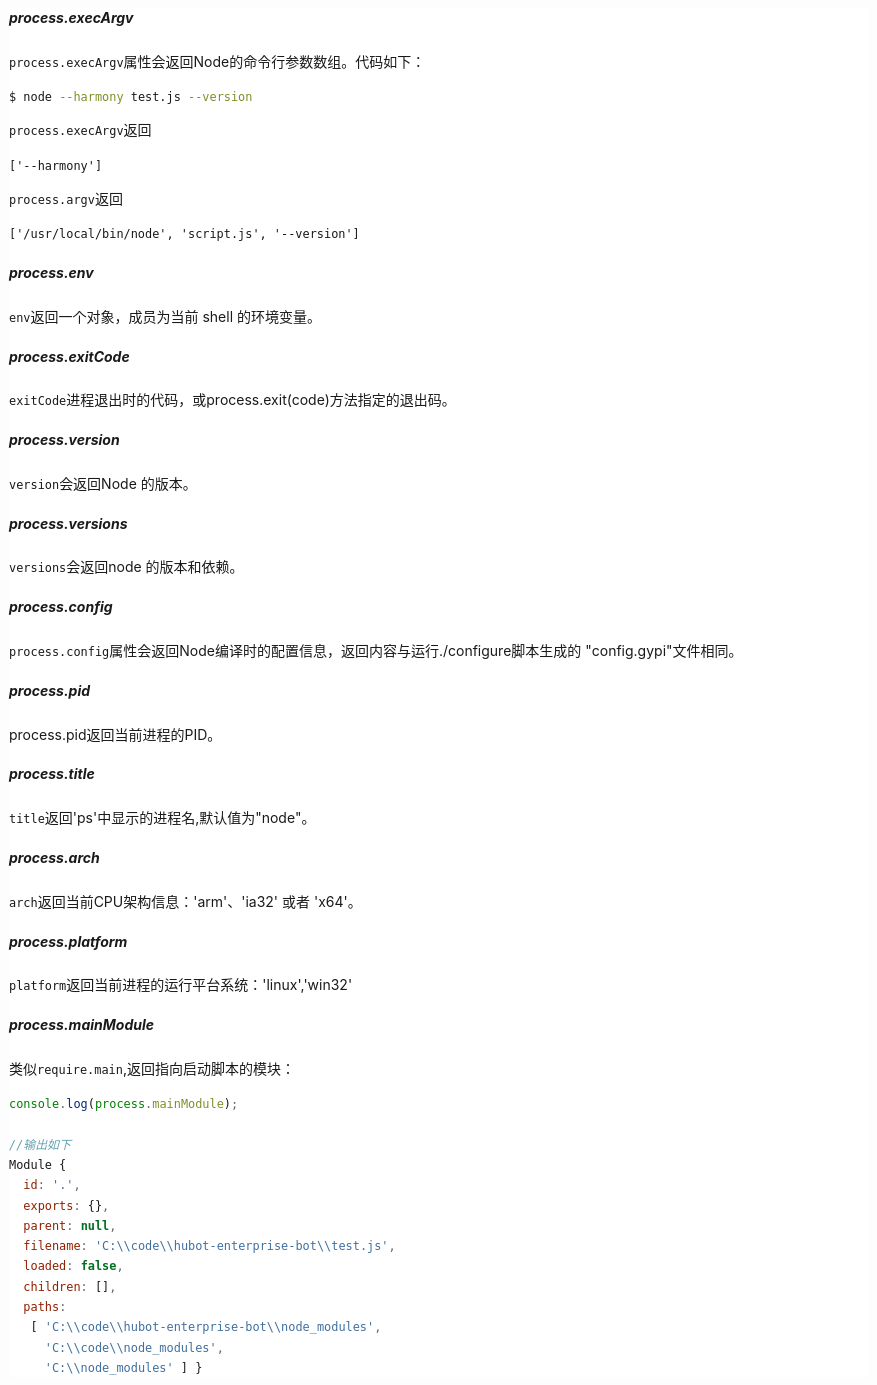 ##### process.execArgv

`process.execArgv`属性会返回Node的命令行参数数组。代码如下：
``` bash
$ node --harmony test.js --version
```
`process.execArgv`返回
```
['--harmony']
```
`process.argv`返回
```
['/usr/local/bin/node', 'script.js', '--version']
```

##### process.env

`env`返回一个对象，成员为当前 shell 的环境变量。

##### process.exitCode

`exitCode`进程退出时的代码，或process.exit(code)方法指定的退出码。

##### process.version

`version`会返回Node 的版本。

##### process.versions
`versions`会返回node 的版本和依赖。

##### process.config
`process.config`属性会返回Node编译时的配置信息，返回内容与运行./configure脚本生成的 "config.gypi"文件相同。

##### process.pid
process.pid返回当前进程的PID。

##### process.title
`title`返回'ps'中显示的进程名,默认值为"node"。

##### process.arch
`arch`返回当前CPU架构信息：'arm'、'ia32' 或者 'x64'。

##### process.platform
`platform`返回当前进程的运行平台系统：'linux','win32'


##### process.mainModule

类似`require.main`,返回指向启动脚本的模块：
```javascript
console.log(process.mainModule);

//输出如下
Module {
  id: '.',
  exports: {},
  parent: null,
  filename: 'C:\\code\\hubot-enterprise-bot\\test.js',
  loaded: false,
  children: [],
  paths:
   [ 'C:\\code\\hubot-enterprise-bot\\node_modules',
     'C:\\code\\node_modules',
     'C:\\node_modules' ] }
```

